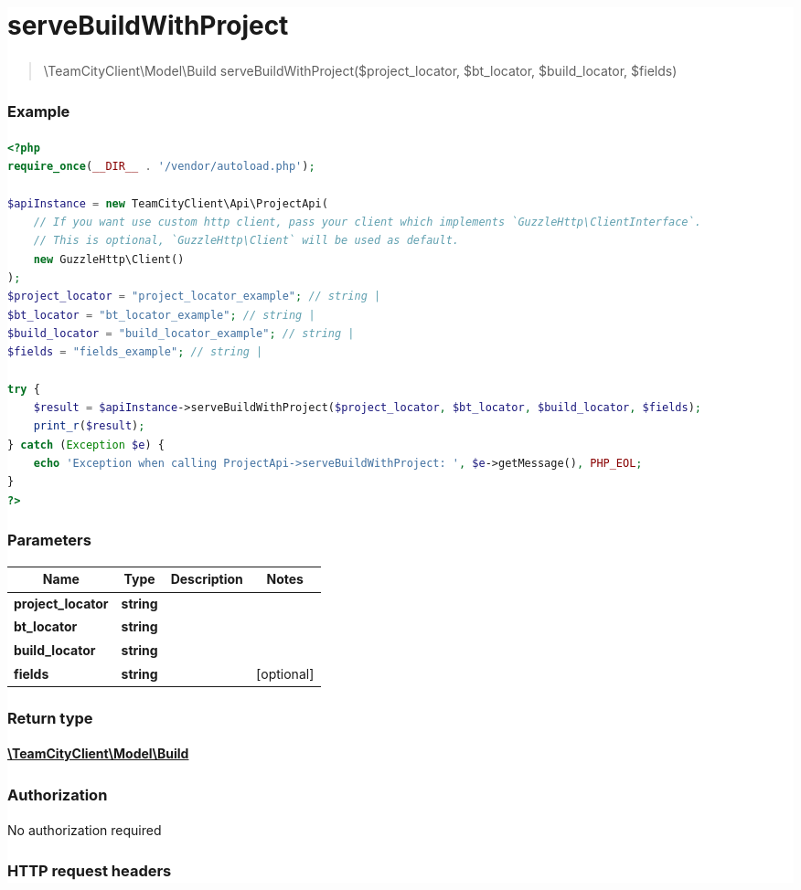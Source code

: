 # **serveBuildWithProject**
> \TeamCityClient\Model\Build serveBuildWithProject($project_locator, $bt_locator, $build_locator, $fields)



### Example
```php
<?php
require_once(__DIR__ . '/vendor/autoload.php');

$apiInstance = new TeamCityClient\Api\ProjectApi(
    // If you want use custom http client, pass your client which implements `GuzzleHttp\ClientInterface`.
    // This is optional, `GuzzleHttp\Client` will be used as default.
    new GuzzleHttp\Client()
);
$project_locator = "project_locator_example"; // string | 
$bt_locator = "bt_locator_example"; // string | 
$build_locator = "build_locator_example"; // string | 
$fields = "fields_example"; // string | 

try {
    $result = $apiInstance->serveBuildWithProject($project_locator, $bt_locator, $build_locator, $fields);
    print_r($result);
} catch (Exception $e) {
    echo 'Exception when calling ProjectApi->serveBuildWithProject: ', $e->getMessage(), PHP_EOL;
}
?>
```

### Parameters

Name | Type | Description  | Notes
------------- | ------------- | ------------- | -------------
 **project_locator** | **string**|  |
 **bt_locator** | **string**|  |
 **build_locator** | **string**|  |
 **fields** | **string**|  | [optional]

### Return type

[**\TeamCityClient\Model\Build**](../Model/Build.md)

### Authorization

No authorization required

### HTTP request headers
